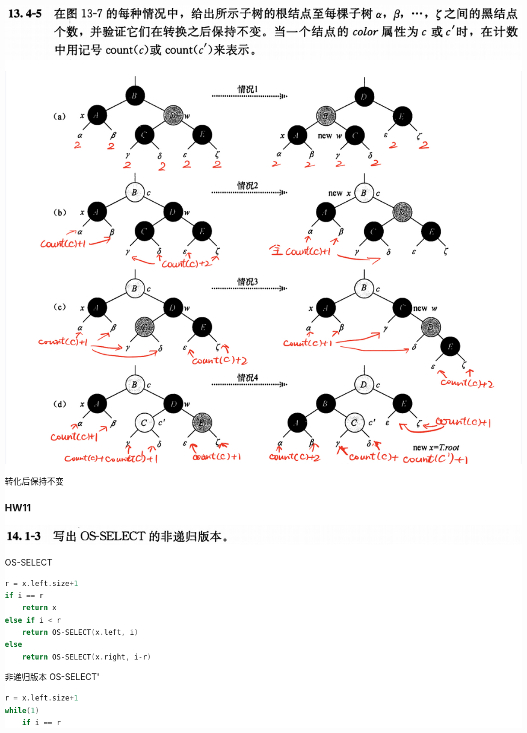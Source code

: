 ![13.4-5](pic-算法基础/13.4-5.jpg)

![13.4-5-ans](pic-算法基础/13.4-5-ans.jpg)

转化后保持不变

### HW11

![14.1-3](pic-算法基础/14.1-3.jpg)

OS-SELECT
```c
r = x.left.size+1
if i == r
    return x
else if i < r
    return OS-SELECT(x.left, i)
else
    return OS-SELECT(x.right, i-r)
```
非递归版本 OS-SELECT'
```c
r = x.left.size+1
while(1)
    if i == r
```